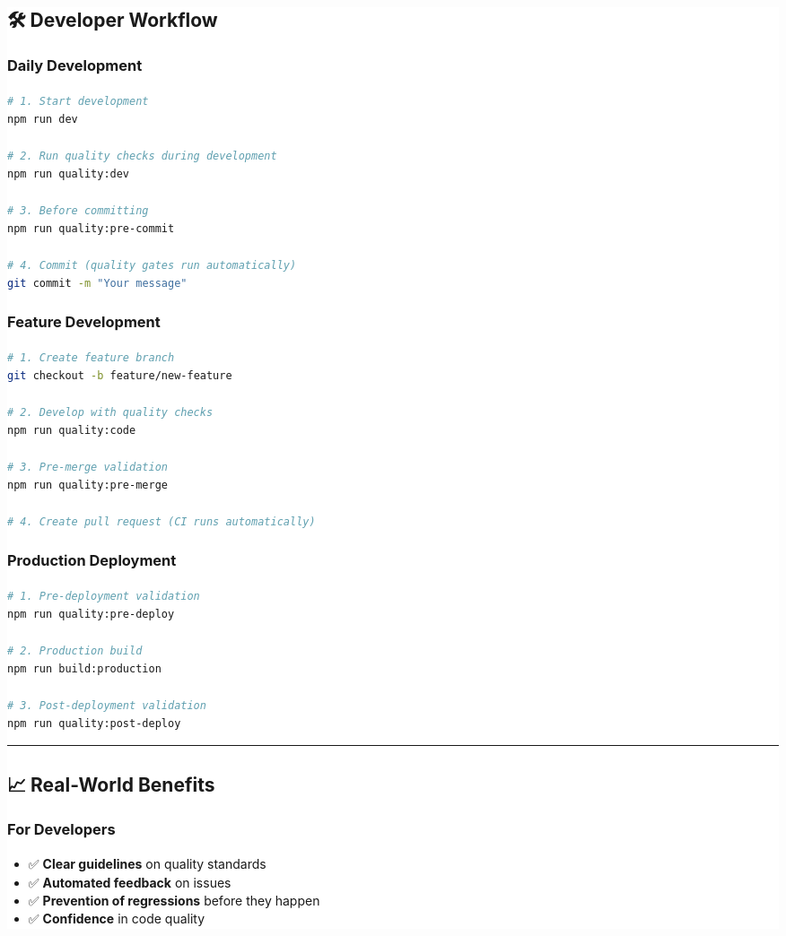 
## 🛠️ **Developer Workflow**

### **Daily Development**
```bash
# 1. Start development
npm run dev

# 2. Run quality checks during development
npm run quality:dev

# 3. Before committing
npm run quality:pre-commit

# 4. Commit (quality gates run automatically)
git commit -m "Your message"
```

### **Feature Development**
```bash
# 1. Create feature branch
git checkout -b feature/new-feature

# 2. Develop with quality checks
npm run quality:code

# 3. Pre-merge validation
npm run quality:pre-merge

# 4. Create pull request (CI runs automatically)
```

### **Production Deployment**
```bash
# 1. Pre-deployment validation
npm run quality:pre-deploy

# 2. Production build
npm run build:production

# 3. Post-deployment validation
npm run quality:post-deploy
```

---

## 📈 **Real-World Benefits**

### **For Developers**
- ✅ **Clear guidelines** on quality standards
- ✅ **Automated feedback** on issues
- ✅ **Prevention of regressions** before they happen
- ✅ **Confidence** in code quality
